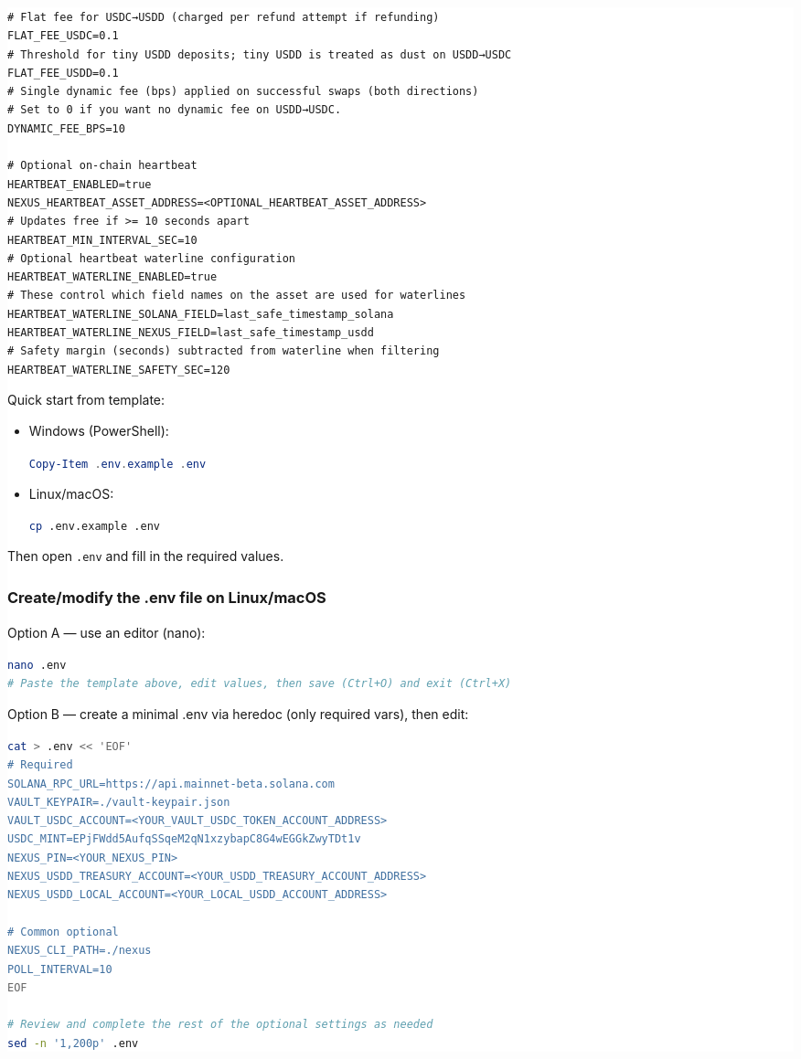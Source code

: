 ```env
# Flat fee for USDC→USDD (charged per refund attempt if refunding)
FLAT_FEE_USDC=0.1
# Threshold for tiny USDD deposits; tiny USDD is treated as dust on USDD→USDC
FLAT_FEE_USDD=0.1
# Single dynamic fee (bps) applied on successful swaps (both directions)
# Set to 0 if you want no dynamic fee on USDD→USDC.
DYNAMIC_FEE_BPS=10

# Optional on-chain heartbeat
HEARTBEAT_ENABLED=true
NEXUS_HEARTBEAT_ASSET_ADDRESS=<OPTIONAL_HEARTBEAT_ASSET_ADDRESS>
# Updates free if >= 10 seconds apart
HEARTBEAT_MIN_INTERVAL_SEC=10
# Optional heartbeat waterline configuration
HEARTBEAT_WATERLINE_ENABLED=true
# These control which field names on the asset are used for waterlines
HEARTBEAT_WATERLINE_SOLANA_FIELD=last_safe_timestamp_solana
HEARTBEAT_WATERLINE_NEXUS_FIELD=last_safe_timestamp_usdd
# Safety margin (seconds) subtracted from waterline when filtering
HEARTBEAT_WATERLINE_SAFETY_SEC=120
```

Quick start from template:
- Windows (PowerShell):
  ```powershell
  Copy-Item .env.example .env
  ```
- Linux/macOS:
  ```bash
  cp .env.example .env
  ```
Then open `.env` and fill in the required values.

### Create/modify the .env file on Linux/macOS

Option A — use an editor (nano):
```bash
nano .env
# Paste the template above, edit values, then save (Ctrl+O) and exit (Ctrl+X)
```

Option B — create a minimal .env via heredoc (only required vars), then edit:
```bash
cat > .env << 'EOF'
# Required
SOLANA_RPC_URL=https://api.mainnet-beta.solana.com
VAULT_KEYPAIR=./vault-keypair.json
VAULT_USDC_ACCOUNT=<YOUR_VAULT_USDC_TOKEN_ACCOUNT_ADDRESS>
USDC_MINT=EPjFWdd5AufqSSqeM2qN1xzybapC8G4wEGGkZwyTDt1v
NEXUS_PIN=<YOUR_NEXUS_PIN>
NEXUS_USDD_TREASURY_ACCOUNT=<YOUR_USDD_TREASURY_ACCOUNT_ADDRESS>
NEXUS_USDD_LOCAL_ACCOUNT=<YOUR_LOCAL_USDD_ACCOUNT_ADDRESS>

# Common optional
NEXUS_CLI_PATH=./nexus
POLL_INTERVAL=10
EOF

# Review and complete the rest of the optional settings as needed
sed -n '1,200p' .env
```
